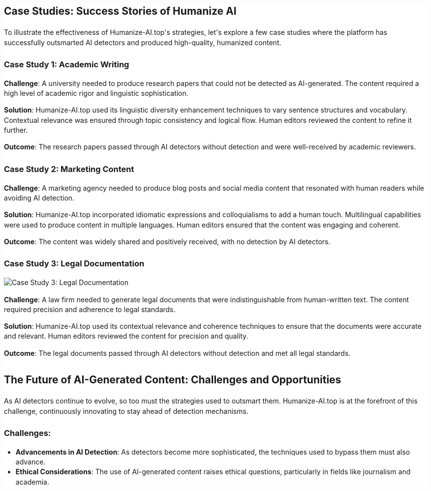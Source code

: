 ## Case Studies: Success Stories of Humanize AI

To illustrate the effectiveness of Humanize-AI.top's strategies, let's explore a few case studies where the platform has successfully outsmarted AI detectors and produced high-quality, humanized content.

### Case Study 1: Academic Writing

**Challenge**: A university needed to produce research papers that could not be detected as AI-generated. The content required a high level of academic rigor and linguistic sophistication.

**Solution**: Humanize-AI.top used its linguistic diversity enhancement techniques to vary sentence structures and vocabulary. Contextual relevance was ensured through topic consistency and logical flow. Human editors reviewed the content to refine it further.

**Outcome**: The research papers passed through AI detectors without detection and were well-received by academic reviewers.

### Case Study 2: Marketing Content

**Challenge**: A marketing agency needed to produce blog posts and social media content that resonated with human readers while avoiding AI detection.

**Solution**: Humanize-AI.top incorporated idiomatic expressions and colloquialisms to add a human touch. Multilingual capabilities were used to produce content in multiple languages. Human editors ensured that the content was engaging and coherent.

**Outcome**: The content was widely shared and positively received, with no detection by AI detectors.

### Case Study 3: Legal Documentation

![Case Study 3: Legal Documentation](/images/10.jpeg)


**Challenge**: A law firm needed to generate legal documents that were indistinguishable from human-written text. The content required precision and adherence to legal standards.

**Solution**: Humanize-AI.top used its contextual relevance and coherence techniques to ensure that the documents were accurate and relevant. Human editors reviewed the content for precision and quality.

**Outcome**: The legal documents passed through AI detectors without detection and met all legal standards.

## The Future of AI-Generated Content: Challenges and Opportunities

As AI detectors continue to evolve, so too must the strategies used to outsmart them. Humanize-AI.top is at the forefront of this challenge, continuously innovating to stay ahead of detection mechanisms.

### Challenges:
- **Advancements in AI Detection**: As detectors become more sophisticated, the techniques used to bypass them must also advance.
- **Ethical Considerations**: The use of AI-generated content raises ethical questions, particularly in fields like journalism and academia.
